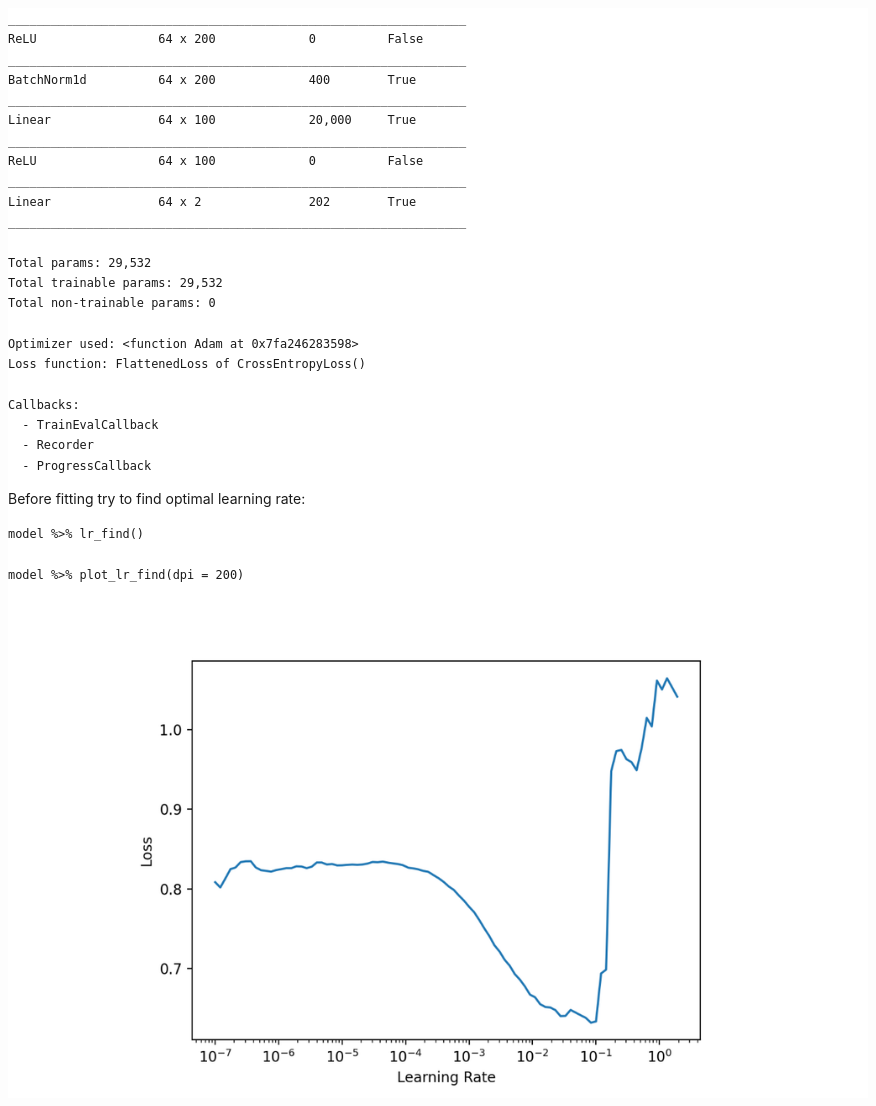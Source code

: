 ```
________________________________________________________________
ReLU                 64 x 200             0          False
________________________________________________________________
BatchNorm1d          64 x 200             400        True
________________________________________________________________
Linear               64 x 100             20,000     True
________________________________________________________________
ReLU                 64 x 100             0          False
________________________________________________________________
Linear               64 x 2               202        True
________________________________________________________________

Total params: 29,532
Total trainable params: 29,532
Total non-trainable params: 0

Optimizer used: <function Adam at 0x7fa246283598>
Loss function: FlattenedLoss of CrossEntropyLoss()

Callbacks:
  - TrainEvalCallback
  - Recorder
  - ProgressCallback
```

Before fitting try to find optimal learning rate:

```
model %>% lr_find()

model %>% plot_lr_find(dpi = 200)
```

<img src="files/plot_lr.png" height=500 align=center alt="lr"/>
